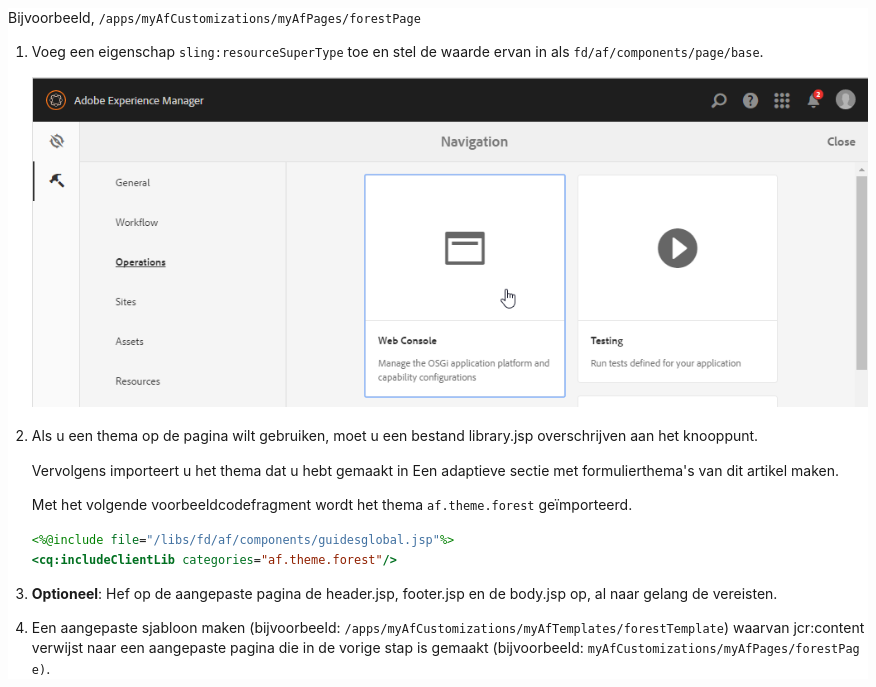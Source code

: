    Bijvoorbeeld, `/apps/myAfCustomizations/myAfPages/forestPage`

   1. Voeg een eigenschap `sling:resourceSuperType` toe en stel de waarde ervan in als `fd/af/components/page/base`.

      ![Opname van CRX-opslagplaats](assets/1-2.png)

   1. Als u een thema op de pagina wilt gebruiken, moet u een bestand library.jsp overschrijven aan het knooppunt.

      Vervolgens importeert u het thema dat u hebt gemaakt in Een adaptieve sectie met formulierthema&#39;s van dit artikel maken.

      Met het volgende voorbeeldcodefragment wordt het thema `af.theme.forest` geïmporteerd.

      ```jsp
      <%@include file="/libs/fd/af/components/guidesglobal.jsp"%>
      <cq:includeClientLib categories="af.theme.forest"/>
      ```

   1. **Optioneel**: Hef op de aangepaste pagina de header.jsp, footer.jsp en de body.jsp op, al naar gelang de vereisten.

1. Een aangepaste sjabloon maken (bijvoorbeeld: `/apps/myAfCustomizations/myAfTemplates/forestTemplate`) waarvan jcr:content verwijst naar een aangepaste pagina die in de vorige stap is gemaakt (bijvoorbeeld: `myAfCustomizations/myAfPages/forestPage)`.
